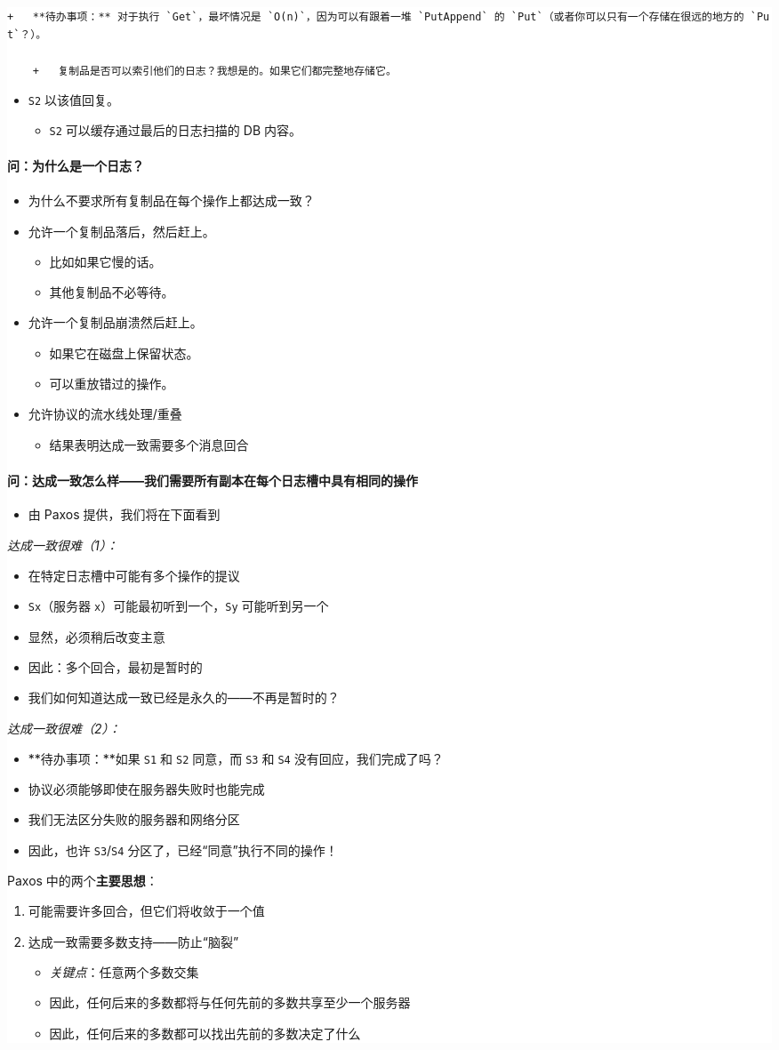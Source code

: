    +   **待办事项：** 对于执行 `Get`，最坏情况是 `O(n)`，因为可以有跟着一堆 `PutAppend` 的 `Put`（或者你可以只有一个存储在很远的地方的 `Put`？）。

        +   复制品是否可以索引他们的日志？我想是的。如果它们都完整地存储它。

+   `S2` 以该值回复。

    +   `S2` 可以缓存通过最后的日志扫描的 DB 内容。

#### 问：为什么是一个日志？

+   为什么不要求所有复制品在每个操作上都达成一致？

+   允许一个复制品落后，然后赶上。

    +   比如如果它慢的话。

    +   其他复制品不必等待。

+   允许一个复制品崩溃然后赶上。

    +   如果它在磁盘上保留状态。

    +   可以重放错过的操作。

+   允许协议的流水线处理/重叠

    +   结果表明达成一致需要多个消息回合

#### 问：达成一致怎么样——我们需要所有副本在每个日志槽中具有相同的操作

+   由 Paxos 提供，我们将在下面看到

*达成一致很难（1）：*

+   在特定日志槽中可能有多个操作的提议

+   `Sx`（服务器 `x`）可能最初听到一个，`Sy` 可能听到另一个

+   显然，必须稍后改变主意

+   因此：多个回合，最初是暂时的

+   我们如何知道达成一致已经是永久的——不再是暂时的？

*达成一致很难（2）：*

+   **待办事项：**如果 `S1` 和 `S2` 同意，而 `S3` 和 `S4` 没有回应，我们完成了吗？

+   协议必须能够即使在服务器失败时也能完成

+   我们无法区分失败的服务器和网络分区

+   因此，也许 `S3`/`S4` 分区了，已经“同意”执行不同的操作！

Paxos 中的两个**主要思想**：

1.  可能需要许多回合，但它们将收敛于一个值

1.  达成一致需要多数支持——防止“脑裂”

    +   *关键点*：任意两个多数交集

    +   因此，任何后来的多数都将与任何先前的多数共享至少一个服务器

    +   因此，任何后来的多数都可以找出先前的多数决定了什么
